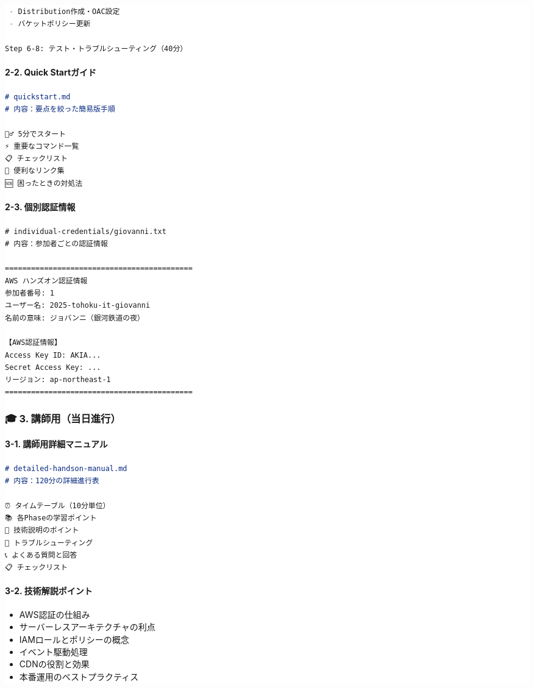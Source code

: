 ```markdown
 - Distribution作成・OAC設定
 - バケットポリシー更新

Step 6-8: テスト・トラブルシューティング（40分）
```

#### 2-2. Quick Startガイド
```markdown
# quickstart.md
# 内容：要点を絞った簡易版手順

🏃‍♂️ 5分でスタート
⚡ 重要なコマンド一覧
📋 チェックリスト
🔗 便利なリンク集
🆘 困ったときの対処法
```

#### 2-3. 個別認証情報
```
# individual-credentials/giovanni.txt
# 内容：参加者ごとの認証情報

===========================================
AWS ハンズオン認証情報
参加者番号: 1
ユーザー名: 2025-tohoku-it-giovanni
名前の意味: ジョバンニ（銀河鉄道の夜）

【AWS認証情報】
Access Key ID: AKIA...
Secret Access Key: ...
リージョン: ap-northeast-1
===========================================
```

### 🎓 **3. 講師用（当日進行）**

#### 3-1. 講師用詳細マニュアル
```markdown
# detailed-handson-manual.md
# 内容：120分の詳細進行表

⏰ タイムテーブル（10分単位）
📚 各Phaseの学習ポイント
🔧 技術説明のポイント
🚨 トラブルシューティング
📞 よくある質問と回答
📋 チェックリスト
```

#### 3-2. 技術解説ポイント
- AWS認証の仕組み
- サーバーレスアーキテクチャの利点
- IAMロールとポリシーの概念
- イベント駆動処理
- CDNの役割と効果
- 本番運用のベストプラクティス
